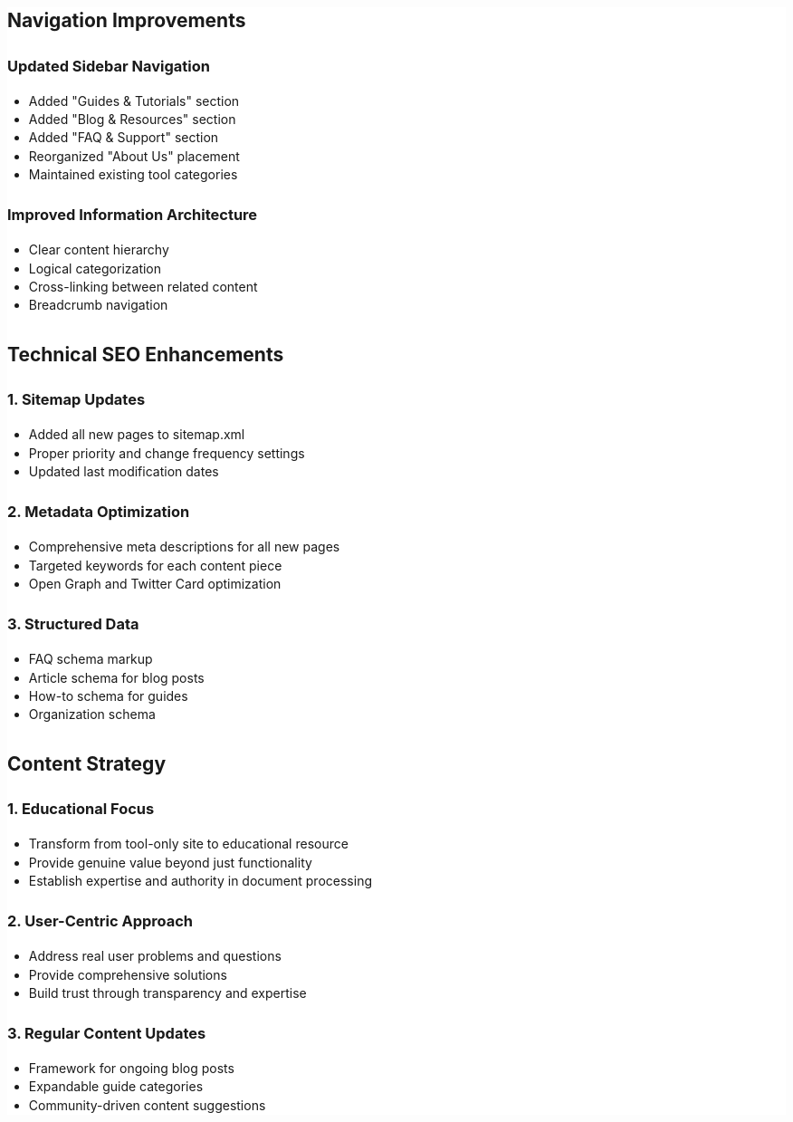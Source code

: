 ## Navigation Improvements

### Updated Sidebar Navigation
- Added "Guides & Tutorials" section
- Added "Blog & Resources" section  
- Added "FAQ & Support" section
- Reorganized "About Us" placement
- Maintained existing tool categories

### Improved Information Architecture
- Clear content hierarchy
- Logical categorization
- Cross-linking between related content
- Breadcrumb navigation

## Technical SEO Enhancements

### 1. **Sitemap Updates**
- Added all new pages to sitemap.xml
- Proper priority and change frequency settings
- Updated last modification dates

### 2. **Metadata Optimization**
- Comprehensive meta descriptions for all new pages
- Targeted keywords for each content piece
- Open Graph and Twitter Card optimization

### 3. **Structured Data**
- FAQ schema markup
- Article schema for blog posts
- How-to schema for guides
- Organization schema

## Content Strategy

### 1. **Educational Focus**
- Transform from tool-only site to educational resource
- Provide genuine value beyond just functionality
- Establish expertise and authority in document processing

### 2. **User-Centric Approach**
- Address real user problems and questions
- Provide comprehensive solutions
- Build trust through transparency and expertise

### 3. **Regular Content Updates**
- Framework for ongoing blog posts
- Expandable guide categories
- Community-driven content suggestions
